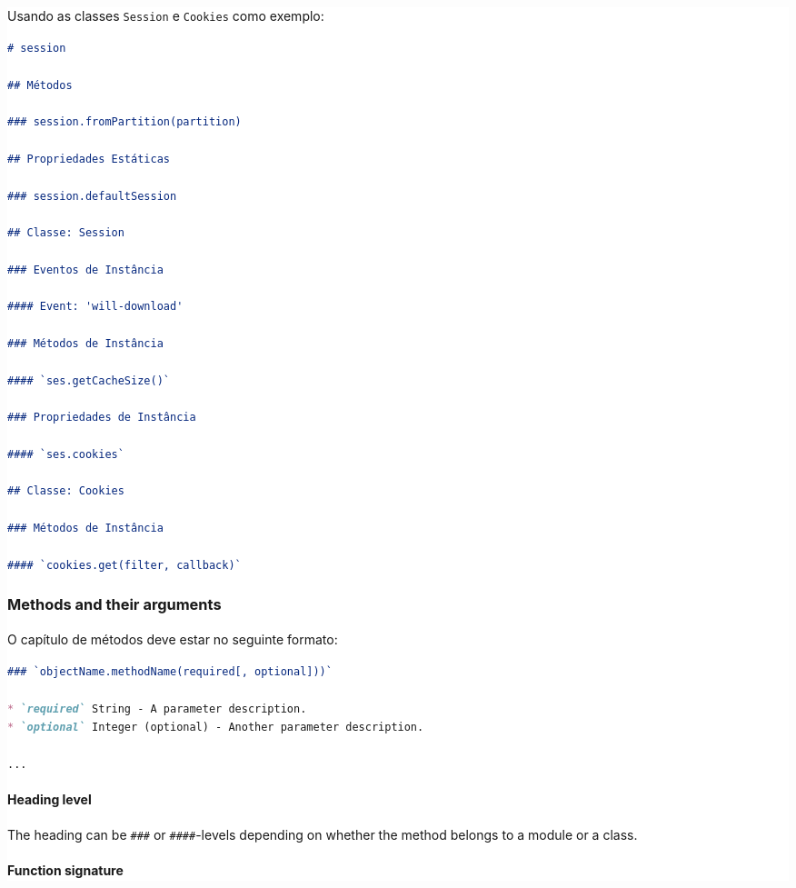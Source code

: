 Usando as classes `Session` e `Cookies` como exemplo:

```markdown
# session

## Métodos

### session.fromPartition(partition)

## Propriedades Estáticas

### session.defaultSession

## Classe: Session

### Eventos de Instância

#### Event: 'will-download'

### Métodos de Instância

#### `ses.getCacheSize()`

### Propriedades de Instância

#### `ses.cookies`

## Classe: Cookies

### Métodos de Instância

#### `cookies.get(filter, callback)`
```

### Methods and their arguments

O capítulo de métodos deve estar no seguinte formato:

```markdown
### `objectName.methodName(required[, optional]))`

* `required` String - A parameter description.
* `optional` Integer (optional) - Another parameter description.

...
```

#### Heading level

The heading can be `###` or `####`-levels depending on whether the method belongs to a module or a class.

#### Function signature


[title-case]: https://apastyle.apa.org/style-grammar-guidelines/capitalization/title-case
[sentence-case]: https://apastyle.apa.org/style-grammar-guidelines/capitalization/sentence-case
[markdownlint]: https://github.com/DavidAnson/markdownlint